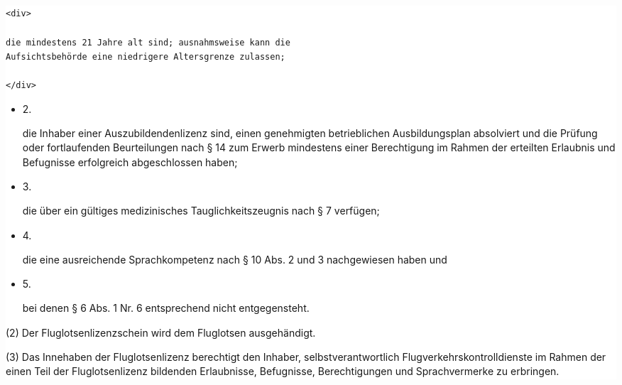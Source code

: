     <div>
    
    die mindestens 21 Jahre alt sind; ausnahmsweise kann die
    Aufsichtsbehörde eine niedrigere Altersgrenze zulassen;
    
    </div>

  - 2\.
    
    <div>
    
    die Inhaber einer Auszubildendenlizenz sind, einen genehmigten
    betrieblichen Ausbildungsplan absolviert und die Prüfung oder
    fortlaufenden Beurteilungen nach § 14 zum Erwerb mindestens einer
    Berechtigung im Rahmen der erteilten Erlaubnis und Befugnisse
    erfolgreich abgeschlossen haben;
    
    </div>

  - 3\.
    
    <div>
    
    die über ein gültiges medizinisches Tauglichkeitszeugnis nach § 7
    verfügen;
    
    </div>

  - 4\.
    
    <div>
    
    die eine ausreichende Sprachkompetenz nach § 10 Abs. 2 und 3
    nachgewiesen haben und
    
    </div>

  - 5\.
    
    <div>
    
    bei denen § 6 Abs. 1 Nr. 6 entsprechend nicht entgegensteht.
    
    </div>

</div>

<div class="jurAbsatz">

(2) Der Fluglotsenlizenzschein wird dem Fluglotsen ausgehändigt.

</div>

<div class="jurAbsatz">

(3) Das Innehaben der Fluglotsenlizenz berechtigt den Inhaber,
selbstverantwortlich Flugverkehrskontrolldienste im Rahmen der einen
Teil der Fluglotsenlizenz bildenden Erlaubnisse, Befugnisse,
Berechtigungen und Sprachvermerke zu erbringen.

</div>

</div>
